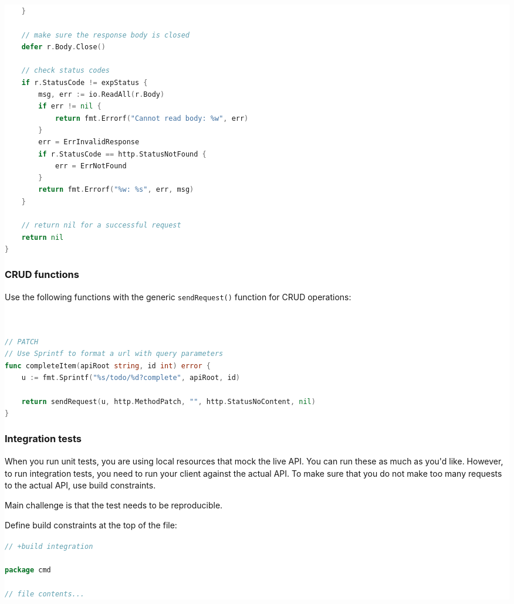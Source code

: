 ```go
	}

    // make sure the response body is closed 
	defer r.Body.Close()

    // check status codes
	if r.StatusCode != expStatus {
		msg, err := io.ReadAll(r.Body)
		if err != nil {
			return fmt.Errorf("Cannot read body: %w", err)
		}
		err = ErrInvalidResponse
		if r.StatusCode == http.StatusNotFound {
			err = ErrNotFound
		}
		return fmt.Errorf("%w: %s", err, msg)
	}

    // return nil for a successful request
	return nil
}
```

### CRUD functions

Use the following functions with the generic `sendRequest()` function for CRUD operations:

```go


// PATCH
// Use Sprintf to format a url with query parameters
func completeItem(apiRoot string, id int) error {
	u := fmt.Sprintf("%s/todo/%d?complete", apiRoot, id)

	return sendRequest(u, http.MethodPatch, "", http.StatusNoContent, nil)
}
```

### Integration tests

When you run unit tests, you are using local resources that mock the live API. You can run these as much as you'd like. However, to run integration tests, you need to run your client against the actual API. To make sure that you do not make too many requests to the actual API, use build constraints.

Main challenge is that the test needs to be reproducible. 

Define build constraints at the top of the file:

```go
// +build integration

package cmd

// file contents...
```
